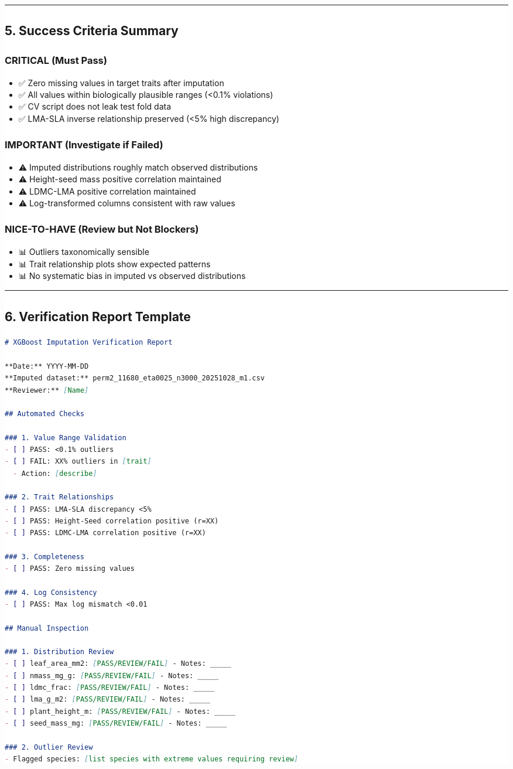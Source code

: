 
---

## 5. Success Criteria Summary

### CRITICAL (Must Pass)
- ✅ Zero missing values in target traits after imputation
- ✅ All values within biologically plausible ranges (<0.1% violations)
- ✅ CV script does not leak test fold data
- ✅ LMA-SLA inverse relationship preserved (<5% high discrepancy)

### IMPORTANT (Investigate if Failed)
- ⚠️  Imputed distributions roughly match observed distributions
- ⚠️  Height-seed mass positive correlation maintained
- ⚠️  LDMC-LMA positive correlation maintained
- ⚠️  Log-transformed columns consistent with raw values

### NICE-TO-HAVE (Review but Not Blockers)
- 📊 Outliers taxonomically sensible
- 📊 Trait relationship plots show expected patterns
- 📊 No systematic bias in imputed vs observed distributions

---

## 6. Verification Report Template

```markdown
# XGBoost Imputation Verification Report

**Date:** YYYY-MM-DD
**Imputed dataset:** perm2_11680_eta0025_n3000_20251028_m1.csv
**Reviewer:** [Name]

## Automated Checks

### 1. Value Range Validation
- [ ] PASS: <0.1% outliers
- [ ] FAIL: XX% outliers in [trait]
  - Action: [describe]

### 2. Trait Relationships
- [ ] PASS: LMA-SLA discrepancy <5%
- [ ] PASS: Height-Seed correlation positive (r=XX)
- [ ] PASS: LDMC-LMA correlation positive (r=XX)

### 3. Completeness
- [ ] PASS: Zero missing values

### 4. Log Consistency
- [ ] PASS: Max log mismatch <0.01

## Manual Inspection

### 1. Distribution Review
- [ ] leaf_area_mm2: [PASS/REVIEW/FAIL] - Notes: _____
- [ ] nmass_mg_g: [PASS/REVIEW/FAIL] - Notes: _____
- [ ] ldmc_frac: [PASS/REVIEW/FAIL] - Notes: _____
- [ ] lma_g_m2: [PASS/REVIEW/FAIL] - Notes: _____
- [ ] plant_height_m: [PASS/REVIEW/FAIL] - Notes: _____
- [ ] seed_mass_mg: [PASS/REVIEW/FAIL] - Notes: _____

### 2. Outlier Review
- Flagged species: [list species with extreme values requiring review]
```